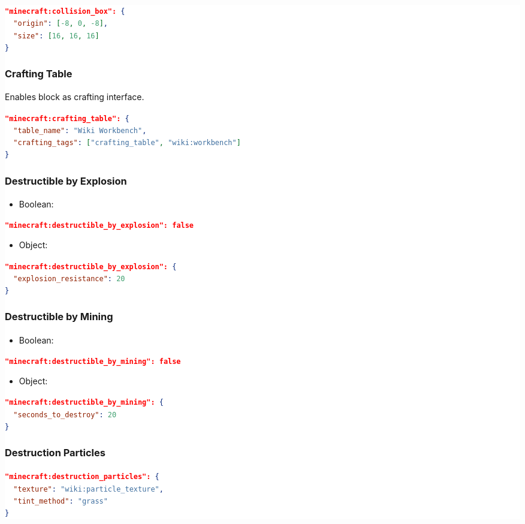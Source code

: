 ```json
"minecraft:collision_box": {
  "origin": [-8, 0, -8],
  "size": [16, 16, 16]
}
```

### Crafting Table

Enables block as crafting interface.

```json
"minecraft:crafting_table": {
  "table_name": "Wiki Workbench",
  "crafting_tags": ["crafting_table", "wiki:workbench"]
}
```

### Destructible by Explosion

- Boolean:

```json
"minecraft:destructible_by_explosion": false
```

- Object:

```json
"minecraft:destructible_by_explosion": {
  "explosion_resistance": 20
}
```

### Destructible by Mining

- Boolean:

```json
"minecraft:destructible_by_mining": false
```

- Object:

```json
"minecraft:destructible_by_mining": {
  "seconds_to_destroy": 20
}
```

### Destruction Particles

```json
"minecraft:destruction_particles": {
  "texture": "wiki:particle_texture",
  "tint_method": "grass"
}
```
